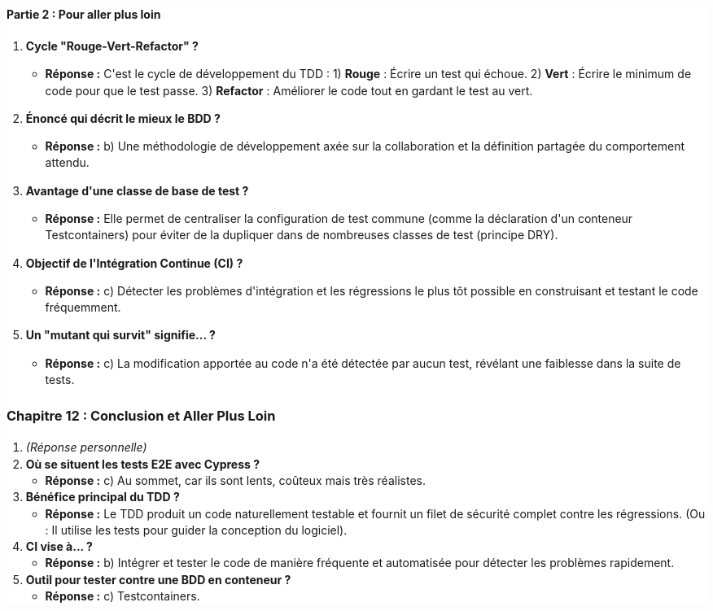 #### Partie 2 : Pour aller plus loin

1. **Cycle "Rouge-Vert-Refactor" ?**
    * **Réponse :** C'est le cycle de développement du TDD : 1) **Rouge** : Écrire un test qui échoue. 2) **Vert** :
      Écrire le minimum de code pour que le test passe. 3) **Refactor** : Améliorer le code tout en gardant le test au
      vert.

2. **Énoncé qui décrit le mieux le BDD ?**
    * **Réponse :** b) Une méthodologie de développement axée sur la collaboration et la définition partagée du
      comportement attendu.

3. **Avantage d'une classe de base de test ?**
    * **Réponse :** Elle permet de centraliser la configuration de test commune (comme la déclaration d'un conteneur
      Testcontainers) pour éviter de la dupliquer dans de nombreuses classes de test (principe DRY).

4. **Objectif de l'Intégration Continue (CI) ?**
    * **Réponse :** c) Détecter les problèmes d'intégration et les régressions le plus tôt possible en construisant et
      testant le code fréquemment.

5. **Un "mutant qui survit" signifie... ?**
    * **Réponse :** c) La modification apportée au code n'a été détectée par aucun test, révélant une faiblesse dans la
      suite de tests.

### Chapitre 12 : Conclusion et Aller Plus Loin

1. *(Réponse personnelle)*
2. **Où se situent les tests E2E avec Cypress ?**
    * **Réponse :** c) Au sommet, car ils sont lents, coûteux mais très réalistes.
3. **Bénéfice principal du TDD ?**
    * **Réponse :** Le TDD produit un code naturellement testable et fournit un filet de sécurité complet contre les
      régressions. (Ou : Il utilise les tests pour guider la conception du logiciel).
4. **CI vise à... ?**
    * **Réponse :** b) Intégrer et tester le code de manière fréquente et automatisée pour détecter les problèmes
      rapidement.
5. **Outil pour tester contre une BDD en conteneur ?**
    * **Réponse :** c) Testcontainers.
